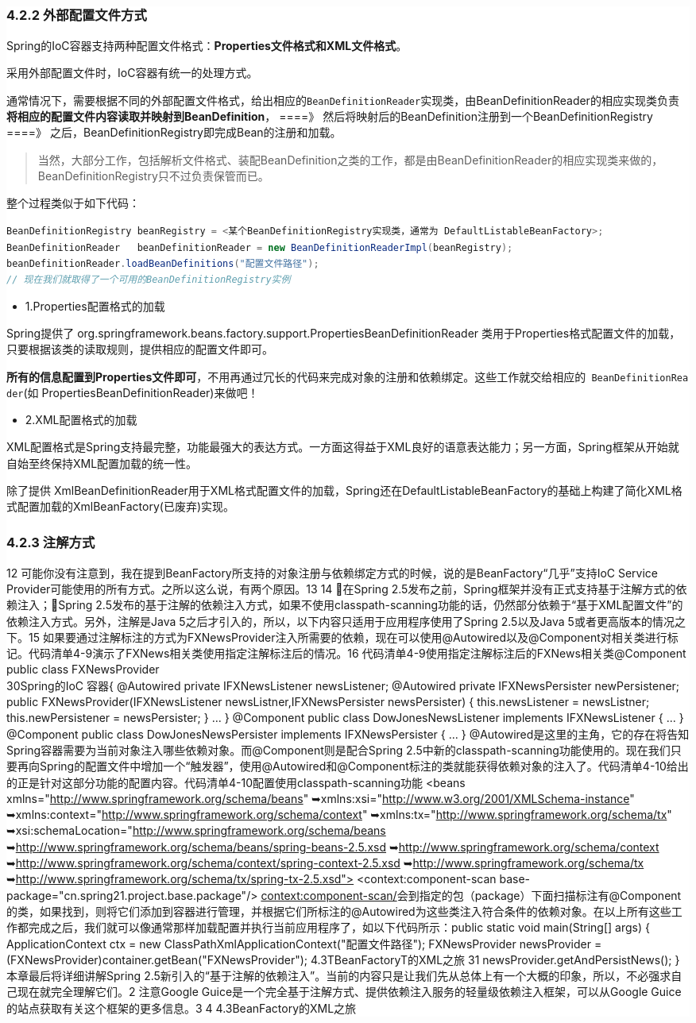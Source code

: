 ### 4.2.2  外部配置文件方式
Spring的IoC容器支持两种配置文件格式：**Properties文件格式和XML文件格式**。

采用外部配置文件时，IoC容器有统一的处理方式。

通常情况下，需要根据不同的外部配置文件格式，给出相应的`BeanDefinitionReader`实现类，由BeanDefinitionReader的相应实现类负责**将相应的配置文件内容读取并映射到BeanDefinition**， ====》 然后将映射后的BeanDefinition注册到一个BeanDefinitionRegistry ====》 之后，BeanDefinitionRegistry即完成Bean的注册和加载。

> 当然，大部分工作，包括解析文件格式、装配BeanDefinition之类的工作，都是由BeanDefinitionReader的相应实现类来做的，BeanDefinitionRegistry只不过负责保管而已。

整个过程类似于如下代码：

``` java
BeanDefinitionRegistry beanRegistry = <某个BeanDefinitionRegistry实现类，通常为 DefaultListableBeanFactory>; 
BeanDefinitionReader   beanDefinitionReader = new BeanDefinitionReaderImpl(beanRegistry); 
beanDefinitionReader.loadBeanDefinitions("配置文件路径"); 
// 现在我们就取得了一个可用的BeanDefinitionRegistry实例
```

- 1.Properties配置格式的加载

Spring提供了 org.springframework.beans.factory.support.PropertiesBeanDefinitionReader 类用于Properties格式配置文件的加载，只要根据该类的读取规则，提供相应的配置文件即可。

**所有的信息配置到Properties文件即可**，不用再通过冗长的代码来完成对象的注册和依赖绑定。这些工作就交给相应的` BeanDefinitionReader`(如 PropertiesBeanDefinitionReader)来做吧！

- 2.XML配置格式的加载

XML配置格式是Spring支持最完整，功能最强大的表达方式。一方面这得益于XML良好的语意表达能力；另一方面，Spring框架从开始就自始至终保持XML配置加载的统一性。

除了提供 XmlBeanDefinitionReader用于XML格式配置文件的加载，Spring还在DefaultListableBeanFactory的基础上构建了简化XML格式配置加载的XmlBeanFactory(已废弃)实现。

### 4.2.3  注解方式

12 可能你没有注意到，我在提到BeanFactory所支持的对象注册与依赖绑定方式的时候，说的是BeanFactory“几乎”支持IoC Service Provider可能使用的所有方式。之所以这么说，有两个原因。13 14 在Spring 2.5发布之前，Spring框架并没有正式支持基于注解方式的依赖注入；Spring 2.5发布的基于注解的依赖注入方式，如果不使用classpath-scanning功能的话，仍然部分依赖于“基于XML配置文件”的依赖注入方式。另外，注解是Java 5之后才引入的，所以，以下内容只适用于应用程序使用了Spring 2.5以及Java 5或者更高版本的情况之下。15 如果要通过注解标注的方式为FXNewsProvider注入所需要的依赖，现在可以使用@Autowired以及@Component对相关类进行标记。代码清单4-9演示了FXNews相关类使用指定注解标注后的情况。16 代码清单4-9使用指定注解标注后的FXNews相关类@Component public class FXNewsProvider  
30Spring的IoC 容器{   @Autowired    private IFXNewsListener  newsListener;   @Autowired    private IFXNewsPersister newPersistener;   public FXNewsProvider(IFXNewsListener newsListner,IFXNewsPersister newsPersister)   {      this.newsListener   = newsListner;     this.newPersistener = newsPersister;   }    ...  } @Component public class DowJonesNewsListener implements IFXNewsListener  {   ...  } @Component public class DowJonesNewsPersister implements IFXNewsPersister  {   ...  } @Autowired是这里的主角，它的存在将告知Spring容器需要为当前对象注入哪些依赖对象。而@Component则是配合Spring  2.5中新的classpath-scanning功能使用的。现在我们只要再向Spring的配置文件中增加一个“触发器”，使用@Autowired和@Component标注的类就能获得依赖对象的注入了。代码清单4-10给出的正是针对这部分功能的配置内容。代码清单4-10配置使用classpath-scanning功能<?xml version="1.0" encoding="UTF-8"?> <beans xmlns="http://www.springframework.org/schema/beans" ➥xmlns:xsi="http://www.w3.org/2001/XMLSchema-instance" ➥xmlns:context="http://www.springframework.org/schema/context" ➥xmlns:tx="http://www.springframework.org/schema/tx" ➥xsi:schemaLocation="http://www.springframework.org/schema/beans ➥http://www.springframework.org/schema/beans/spring-beans-2.5.xsd ➥http://www.springframework.org/schema/context ➥http://www.springframework.org/schema/context/spring-context-2.5.xsd ➥http://www.springframework.org/schema/tx ➥http://www.springframework.org/schema/tx/spring-tx-2.5.xsd"> <context:component-scan base-package="cn.spring21.project.base.package"/> </beans> <context:component-scan/>会到指定的包（package）下面扫描标注有@Component的类，如果找到，则将它们添加到容器进行管理，并根据它们所标注的@Autowired为这些类注入符合条件的依赖对象。在以上所有这些工作都完成之后，我们就可以像通常那样加载配置并执行当前应用程序了，如以下代码所示：public static void main(String[] args) {   ApplicationContext ctx = new ClassPathXmlApplicationContext("配置文件路径");   FXNewsProvider newsProvider = (FXNewsProvider)container.getBean("FXNewsProvider"); 
4.3TBeanFactoryT的XML之旅   31   newsProvider.getAndPersistNews();  } 本章最后将详细讲解Spring 2.5新引入的“基于注解的依赖注入”。当前的内容只是让我们先从总体上有一个大概的印象，所以，不必强求自己现在就完全理解它们。2 注意Google Guice是一个完全基于注解方式、提供依赖注入服务的轻量级依赖注入框架，可以从Google Guice的站点获取有关这个框架的更多信息。3 4 4.3BeanFactory的XML之旅



